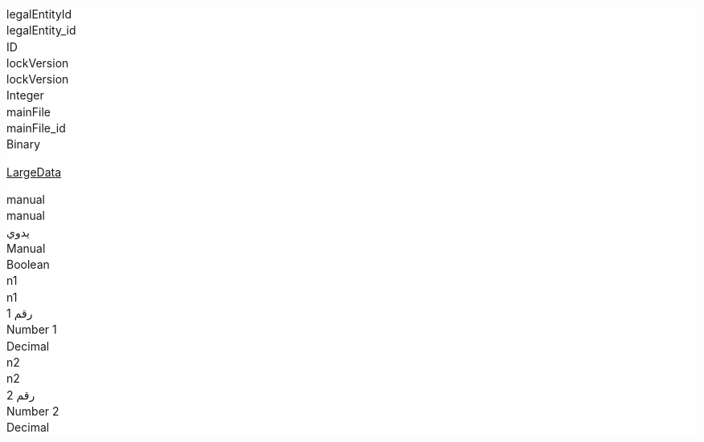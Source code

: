 <div class="row searchable" id="legalEntityId">
<div class="cell" data-label="Property">legalEntityId</div>
<div class="cell" data-label="Column">legalEntity_id</div>
<div class="cell" data-label="Arabic"></div>
<div class="cell" data-label="English"></div>
<div class="cell" data-label="Type">ID</div>

</div>

<div class="row searchable" id="lockVersion">
<div class="cell" data-label="Property">lockVersion</div>
<div class="cell" data-label="Column">lockVersion</div>
<div class="cell" data-label="Arabic"></div>
<div class="cell" data-label="English"></div>
<div class="cell" data-label="Type">Integer</div>

</div>

<div class="row searchable" id="mainFile">
<div class="cell" data-label="Property">mainFile</div>
<div class="cell" data-label="Column">mainFile_id</div>
<div class="cell" data-label="Arabic"></div>
<div class="cell" data-label="English"></div>
<div class="cell" data-label="Type">Binary</div>
<div class="cell" data-label="Foreign Table">

 [LargeData](/modules/system-tables/LargeData.md) 
</div>
</div>

<div class="row searchable" id="manual">
<div class="cell" data-label="Property">manual</div>
<div class="cell" data-label="Column">manual</div>
<div class="cell" data-label="Arabic">يدوي</div>
<div class="cell" data-label="English">Manual</div>
<div class="cell" data-label="Type">Boolean</div>

</div>

<div class="row searchable" id="n1">
<div class="cell" data-label="Property">n1</div>
<div class="cell" data-label="Column">n1</div>
<div class="cell" data-label="Arabic">رقم 1</div>
<div class="cell" data-label="English">Number 1</div>
<div class="cell" data-label="Type">Decimal</div>

</div>

<div class="row searchable" id="n2">
<div class="cell" data-label="Property">n2</div>
<div class="cell" data-label="Column">n2</div>
<div class="cell" data-label="Arabic">رقم 2</div>
<div class="cell" data-label="English">Number 2</div>
<div class="cell" data-label="Type">Decimal</div>

</div>
